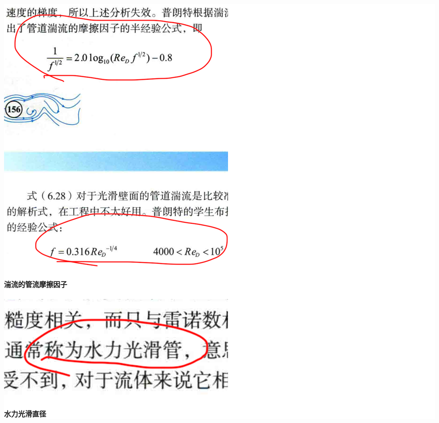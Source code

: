 ![](https://raw.githubusercontent.com/914191848/notion-import/main/img/image116.png)
[](marginnoteapp://note/0B8644A1-B8B1-43E1-9225-D2BCA20B6126)

#### 湍流的管流摩擦因子

![](https://raw.githubusercontent.com/914191848/notion-import/main/img/image118.png)
[](marginnoteapp://note/15045669-FEDF-423D-9936-C4BC84DBF43A)

#### 水力光滑直径
